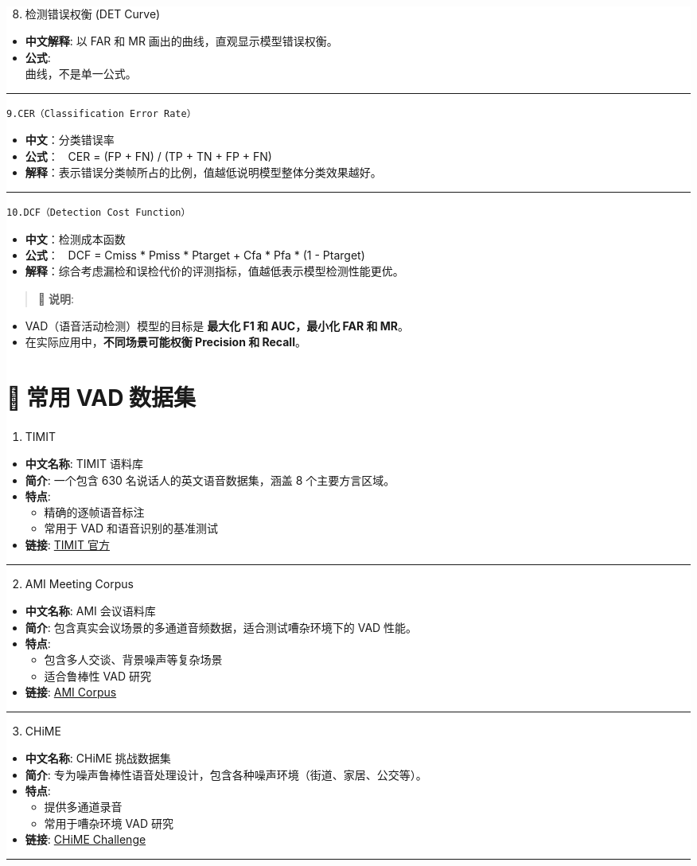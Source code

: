 8. 检测错误权衡 (DET Curve)
- **中文解释**: 以 FAR 和 MR 画出的曲线，直观显示模型错误权衡。
- **公式**:  
  曲线，不是单一公式。

---
	9.CER（Classification Error Rate）

- **中文**：分类错误率
- **公式**：
  CER = (FP + FN) / (TP + TN + FP + FN)
- **解释**：表示错误分类帧所占的比例，值越低说明模型整体分类效果越好。
---
	10.DCF（Detection Cost Function）
- **中文**：检测成本函数
- **公式**：
  DCF = Cmiss * Pmiss * Ptarget + Cfa * Pfa * (1 - Ptarget)
- **解释**：综合考虑漏检和误检代价的评测指标，值越低表示模型检测性能更优。

> 📝 **说明**:  
- VAD（语音活动检测）模型的目标是 **最大化 F1 和 AUC，最小化 FAR 和 MR**。  
- 在实际应用中，**不同场景可能权衡 Precision 和 Recall**。

# 📂 常用 VAD 数据集

 1. TIMIT
- **中文名称**: TIMIT 语料库
- **简介**: 一个包含 630 名说话人的英文语音数据集，涵盖 8 个主要方言区域。
- **特点**:  
  - 精确的逐帧语音标注  
  - 常用于 VAD 和语音识别的基准测试  
- **链接**: [TIMIT 官方](https://catalog.ldc.upenn.edu/LDC93S1)

---

2. AMI Meeting Corpus
- **中文名称**: AMI 会议语料库
- **简介**: 包含真实会议场景的多通道音频数据，适合测试嘈杂环境下的 VAD 性能。
- **特点**:  
  - 包含多人交谈、背景噪声等复杂场景  
  - 适合鲁棒性 VAD 研究  
- **链接**: [AMI Corpus](http://groups.inf.ed.ac.uk/ami/corpus/)

---

3. CHiME
- **中文名称**: CHiME 挑战数据集
- **简介**: 专为噪声鲁棒性语音处理设计，包含各种噪声环境（街道、家居、公交等）。
- **特点**:  
  - 提供多通道录音  
  - 常用于嘈杂环境 VAD 研究  
- **链接**: [CHiME Challenge](https://chimechallenge.github.io/)

---